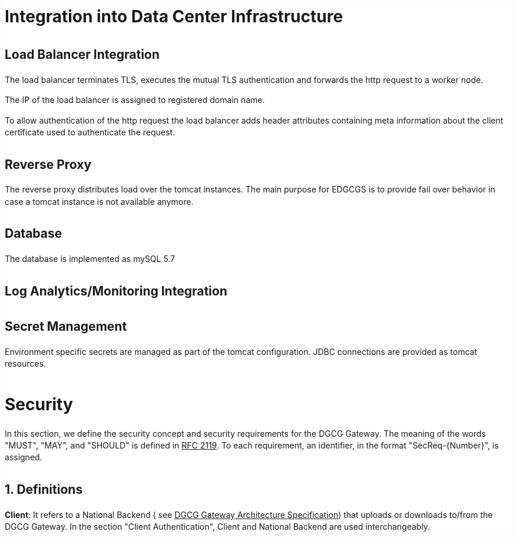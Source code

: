 # Integration into Data Center Infrastructure

## Load Balancer Integration

The load balancer terminates TLS, executes the mutual TLS authentication and forwards the http request to a worker node.

The IP of the load balancer is assigned to registered domain name.

To allow authentication of the http request the load balancer adds header
attributes containing meta information about the client certificate used to
authenticate the request.

## Reverse Proxy

The reverse proxy distributes load over the tomcat instances.
The main purpose for EDGCGS is to provide fail over behavior in case a tomcat instance is not available anymore.

## Database

The database is implemented as mySQL 5.7

## Log Analytics/Monitoring Integration

## Secret Management

Environment specific secrets are managed as part of the tomcat configuration. JDBC connections are provided as tomcat
resources.

# Security

In this section, we define the security concept and security requirements for the DGCG Gateway. The meaning of the
words "MUST", "MAY", and "SHOULD" is defined in [RFC 2119](https://tools.ietf.org/html/rfc2119). To each requirement, an
identifier, in the format "SecReq-{Number}", is assigned.

## 1. Definitions

**Client**: It refers to a National Backend (
see [DGCG Gateway Architecture Specification](https://ec.europa.eu/health/sites/health/files/ehealth/docs/trust-framework_interoperability_certificates_en.pdf))
that uploads or downloads to/from the DGCG Gateway. In the section "Client Authentication", Client and National Backend
are used interchangeably.

